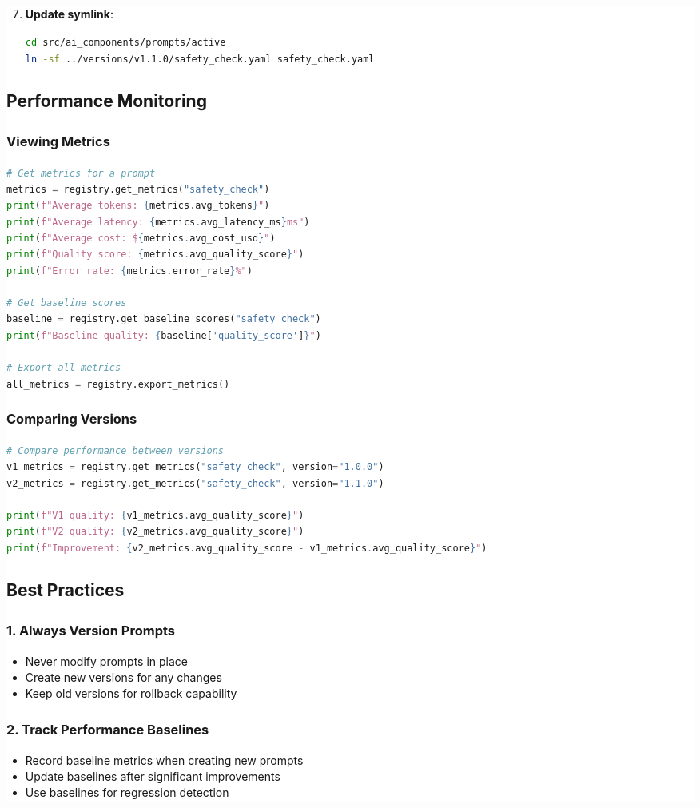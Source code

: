 7. **Update symlink**:
   ```bash
   cd src/ai_components/prompts/active
   ln -sf ../versions/v1.1.0/safety_check.yaml safety_check.yaml
   ```

## Performance Monitoring

### Viewing Metrics

```python
# Get metrics for a prompt
metrics = registry.get_metrics("safety_check")
print(f"Average tokens: {metrics.avg_tokens}")
print(f"Average latency: {metrics.avg_latency_ms}ms")
print(f"Average cost: ${metrics.avg_cost_usd}")
print(f"Quality score: {metrics.avg_quality_score}")
print(f"Error rate: {metrics.error_rate}%")

# Get baseline scores
baseline = registry.get_baseline_scores("safety_check")
print(f"Baseline quality: {baseline['quality_score']}")

# Export all metrics
all_metrics = registry.export_metrics()
```

### Comparing Versions

```python
# Compare performance between versions
v1_metrics = registry.get_metrics("safety_check", version="1.0.0")
v2_metrics = registry.get_metrics("safety_check", version="1.1.0")

print(f"V1 quality: {v1_metrics.avg_quality_score}")
print(f"V2 quality: {v2_metrics.avg_quality_score}")
print(f"Improvement: {v2_metrics.avg_quality_score - v1_metrics.avg_quality_score}")
```

## Best Practices

### 1. Always Version Prompts
- Never modify prompts in place
- Create new versions for any changes
- Keep old versions for rollback capability

### 2. Track Performance Baselines
- Record baseline metrics when creating new prompts
- Update baselines after significant improvements
- Use baselines for regression detection
